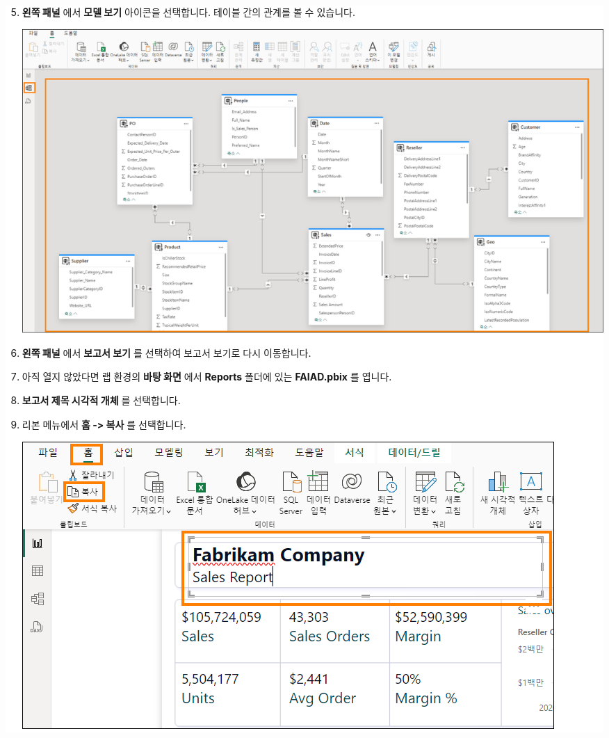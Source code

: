 5. **왼쪽 패널** 에서 **모델 보기** 아이콘을 선택합니다. 테이블 간의
    관계를 볼 수 있습니다.

    ![](../media/Lab-07/image38.png)

6. **왼쪽 패널** 에서 **보고서 보기** 를 선택하여 보고서 보기로 다시
    이동합니다.

7. 아직 열지 않았다면 랩 환경의 **바탕 화면** 에서 **Reports** 폴더에
    있는 **FAIAD.pbix** 를 엽니다.

8. **보고서 제목 시각적 개체** 를 선택합니다.

9. 리본 메뉴에서 **홈 -\> 복사** 를 선택합니다.

    ![](../media/Lab-07/image39.png)

